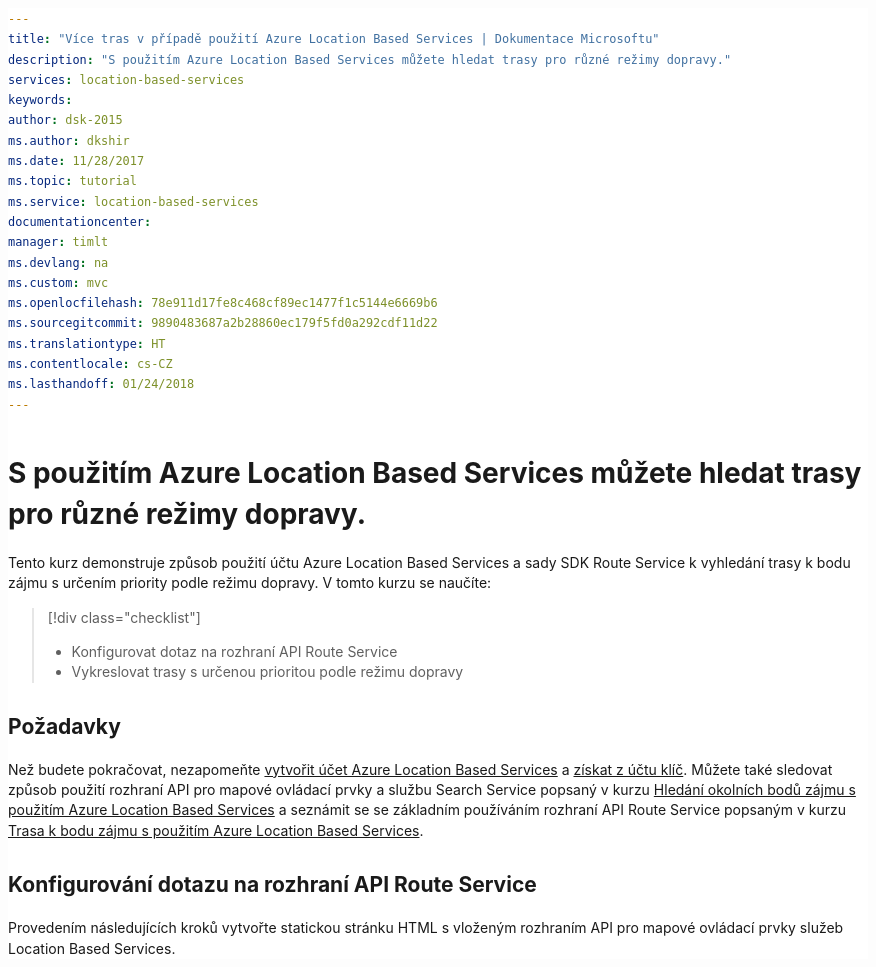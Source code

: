 ```yaml
---
title: "Více tras v případě použití Azure Location Based Services | Dokumentace Microsoftu"
description: "S použitím Azure Location Based Services můžete hledat trasy pro různé režimy dopravy."
services: location-based-services
keywords: 
author: dsk-2015
ms.author: dkshir
ms.date: 11/28/2017
ms.topic: tutorial
ms.service: location-based-services
documentationcenter: 
manager: timlt
ms.devlang: na
ms.custom: mvc
ms.openlocfilehash: 78e911d17fe8c468cf89ec1477f1c5144e6669b6
ms.sourcegitcommit: 9890483687a2b28860ec179f5fd0a292cdf11d22
ms.translationtype: HT   
ms.contentlocale: cs-CZ
ms.lasthandoff: 01/24/2018
---
```

# <a name="find-routes-for-different-modes-of-travel-using-azure-location-based-services"></a>S použitím Azure Location Based Services můžete hledat trasy pro různé režimy dopravy.

Tento kurz demonstruje způsob použití účtu Azure Location Based Services a sady SDK Route Service k vyhledání trasy k bodu zájmu s určením priority podle režimu dopravy. V tomto kurzu se naučíte:

> [!div class="checklist"]
> * Konfigurovat dotaz na rozhraní API Route Service
> * Vykreslovat trasy s určenou prioritou podle režimu dopravy

## <a name="prerequisites"></a>Požadavky

Než budete pokračovat, nezapomeňte [vytvořit účet Azure Location Based Services](./tutorial-search-location.md#createaccount) a [získat z účtu klíč](./tutorial-search-location.md#getkey). Můžete také sledovat způsob použití rozhraní API pro mapové ovládací prvky a službu Search Service popsaný v kurzu [Hledání okolních bodů zájmu s použitím Azure Location Based Services](./tutorial-search-location.md) a seznámit se se základním používáním rozhraní API Route Service popsaným v kurzu [Trasa k bodu zájmu s použitím Azure Location Based Services](./tutorial-route-location.md).


<a id="queryroutes"></a>

## <a name="configure-your-route-service-query"></a>Konfigurování dotazu na rozhraní API Route Service

Provedením následujících kroků vytvořte statickou stránku HTML s vloženým rozhraním API pro mapové ovládací prvky služeb Location Based Services. 
